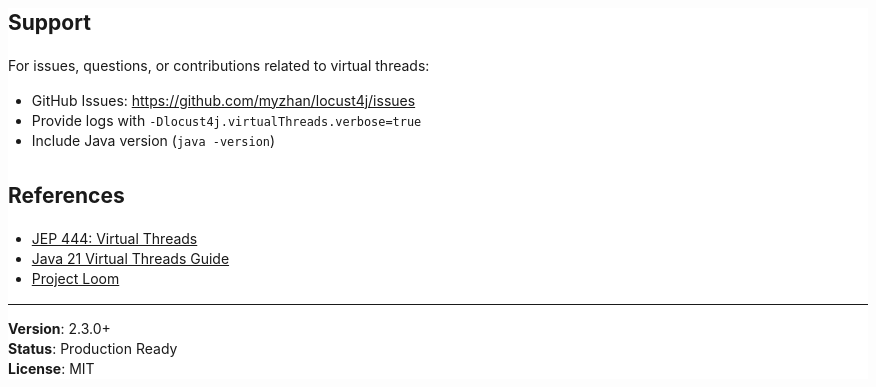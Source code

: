 ## Support

For issues, questions, or contributions related to virtual threads:
- GitHub Issues: https://github.com/myzhan/locust4j/issues
- Provide logs with `-Dlocust4j.virtualThreads.verbose=true`
- Include Java version (`java -version`)

## References

- [JEP 444: Virtual Threads](https://openjdk.org/jeps/444)
- [Java 21 Virtual Threads Guide](https://docs.oracle.com/en/java/javase/21/core/virtual-threads.html)
- [Project Loom](https://openjdk.org/projects/loom/)

---

**Version**: 2.3.0+  
**Status**: Production Ready  
**License**: MIT
